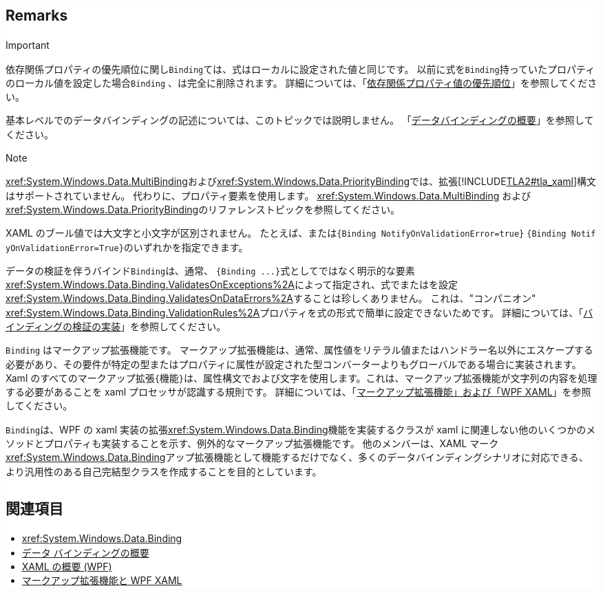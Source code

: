 ## <a name="remarks"></a>Remarks  
  
> [!IMPORTANT]
> 依存関係プロパティの優先順位に関し`Binding`ては、式はローカルに設定された値と同じです。 以前に式を`Binding`持っていたプロパティのローカル値を設定した場合`Binding` 、は完全に削除されます。 詳細については、「[依存関係プロパティ値の優先順位](dependency-property-value-precedence.md)」を参照してください。  
  
 基本レベルでのデータバインディングの記述については、このトピックでは説明しません。 「[データバインディングの概要](../data/data-binding-overview.md)」を参照してください。  
  
> [!NOTE]
> <xref:System.Windows.Data.MultiBinding>および<xref:System.Windows.Data.PriorityBinding>では、拡張[!INCLUDE[TLA2#tla_xaml](../../../../includes/tla2sharptla-xaml-md.md)]構文はサポートされていません。 代わりに、プロパティ要素を使用します。 <xref:System.Windows.Data.MultiBinding> および<xref:System.Windows.Data.PriorityBinding>のリファレンストピックを参照してください。  
  
 XAML のブール値では大文字と小文字が区別されません。 たとえば、または`{Binding NotifyOnValidationError=true}` `{Binding NotifyOnValidationError=True}`のいずれかを指定できます。  
  
 データの検証を伴うバインド`Binding`は、通常、 `{Binding ...}`式としてではなく明示的な要素<xref:System.Windows.Data.Binding.ValidatesOnExceptions%2A>によって指定され、式でまたはを設定<xref:System.Windows.Data.Binding.ValidatesOnDataErrors%2A>することは珍しくありません。 これは、"コンパニオン" <xref:System.Windows.Data.Binding.ValidationRules%2A>プロパティを式の形式で簡単に設定できないためです。 詳細については、「[バインディングの検証の実装](../data/how-to-implement-binding-validation.md)」を参照してください。  
  
 `Binding` はマークアップ拡張機能です。 マークアップ拡張機能は、通常、属性値をリテラル値またはハンドラー名以外にエスケープする必要があり、その要件が特定の型またはプロパティに属性が設定された型コンバーターよりもグローバルである場合に実装されます。 Xaml のすべてのマークアップ拡張`{`機能`}`は、属性構文でおよび文字を使用します。これは、マークアップ拡張機能が文字列の内容を処理する必要があることを xaml プロセッサが認識する規則です。 詳細については、「[マークアップ拡張機能」および「WPF XAML](markup-extensions-and-wpf-xaml.md)」を参照してください。  
  
 `Binding`は、WPF の xaml 実装の拡張<xref:System.Windows.Data.Binding>機能を実装するクラスが xaml に関連しない他のいくつかのメソッドとプロパティも実装することを示す、例外的なマークアップ拡張機能です。 他のメンバーは、XAML マーク<xref:System.Windows.Data.Binding>アップ拡張機能として機能するだけでなく、多くのデータバインディングシナリオに対応できる、より汎用性のある自己完結型クラスを作成することを目的としています。  
  
## <a name="see-also"></a>関連項目

- <xref:System.Windows.Data.Binding>
- [データ バインディングの概要](../data/data-binding-overview.md)
- [XAML の概要 (WPF)](xaml-overview-wpf.md)
- [マークアップ拡張機能と WPF XAML](markup-extensions-and-wpf-xaml.md)
